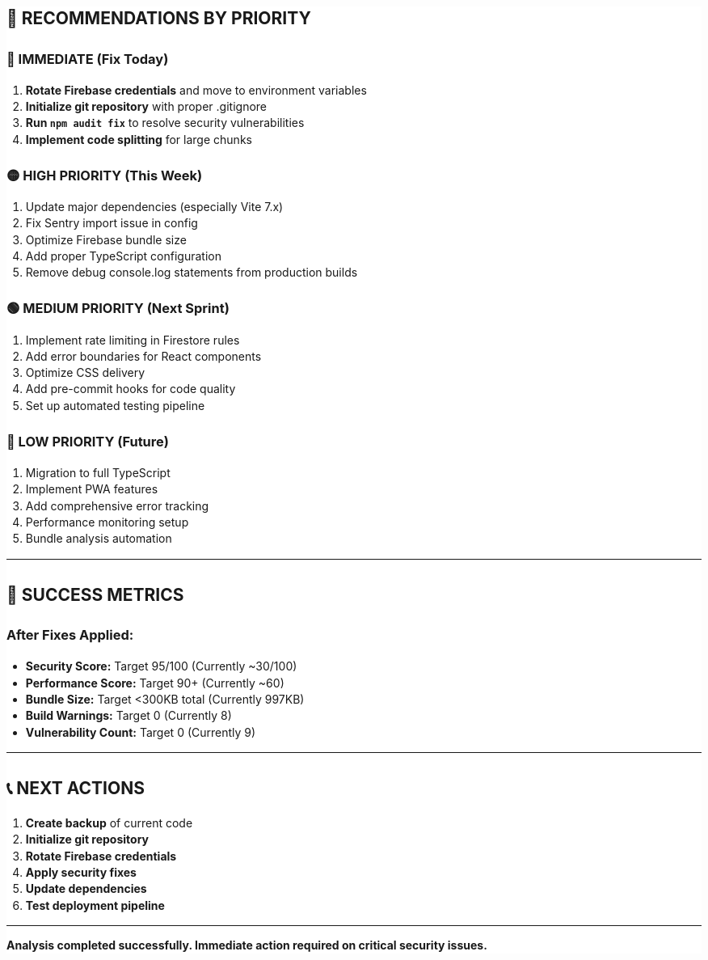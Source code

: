 ## 📝 RECOMMENDATIONS BY PRIORITY

### 🔴 IMMEDIATE (Fix Today)
1. **Rotate Firebase credentials** and move to environment variables
2. **Initialize git repository** with proper .gitignore
3. **Run `npm audit fix`** to resolve security vulnerabilities
4. **Implement code splitting** for large chunks

### 🟡 HIGH PRIORITY (This Week)  
1. Update major dependencies (especially Vite 7.x)
2. Fix Sentry import issue in config
3. Optimize Firebase bundle size  
4. Add proper TypeScript configuration
5. Remove debug console.log statements from production builds

### 🟢 MEDIUM PRIORITY (Next Sprint)
1. Implement rate limiting in Firestore rules
2. Add error boundaries for React components
3. Optimize CSS delivery
4. Add pre-commit hooks for code quality
5. Set up automated testing pipeline

### 🔵 LOW PRIORITY (Future)
1. Migration to full TypeScript
2. Implement PWA features  
3. Add comprehensive error tracking
4. Performance monitoring setup
5. Bundle analysis automation

---

## 🎯 SUCCESS METRICS

### After Fixes Applied:
- **Security Score:** Target 95/100 (Currently ~30/100)
- **Performance Score:** Target 90+ (Currently ~60)  
- **Bundle Size:** Target <300KB total (Currently 997KB)
- **Build Warnings:** Target 0 (Currently 8)
- **Vulnerability Count:** Target 0 (Currently 9)

---

## 📞 NEXT ACTIONS

1. **Create backup** of current code
2. **Initialize git repository**
3. **Rotate Firebase credentials**  
4. **Apply security fixes**
5. **Update dependencies**
6. **Test deployment pipeline**

---

**Analysis completed successfully. Immediate action required on critical security issues.**